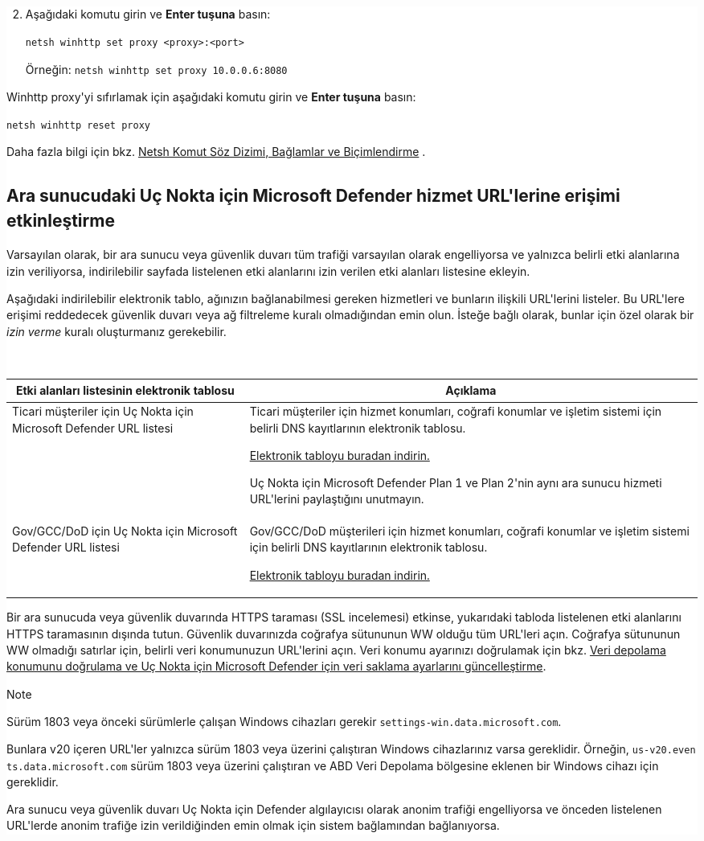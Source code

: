 2. Aşağıdaki komutu girin ve **Enter tuşuna** basın:

   ```command prompt
   netsh winhttp set proxy <proxy>:<port>
   ```

   Örneğin: `netsh winhttp set proxy 10.0.0.6:8080`

Winhttp proxy'yi sıfırlamak için aşağıdaki komutu girin ve **Enter tuşuna** basın:

```command prompt
netsh winhttp reset proxy
```

Daha fazla bilgi için bkz. [Netsh Komut Söz Dizimi, Bağlamlar ve Biçimlendirme](/windows-server/networking/technologies/netsh/netsh-contexts) .

## <a name="enable-access-to-microsoft-defender-for-endpoint-service-urls-in-the-proxy-server"></a>Ara sunucudaki Uç Nokta için Microsoft Defender hizmet URL'lerine erişimi etkinleştirme

Varsayılan olarak, bir ara sunucu veya güvenlik duvarı tüm trafiği varsayılan olarak engelliyorsa ve yalnızca belirli etki alanlarına izin veriliyorsa, indirilebilir sayfada listelenen etki alanlarını izin verilen etki alanları listesine ekleyin.

Aşağıdaki indirilebilir elektronik tablo, ağınızın bağlanabilmesi gereken hizmetleri ve bunların ilişkili URL'lerini listeler. Bu URL'lere erişimi reddedecek güvenlik duvarı veya ağ filtreleme kuralı olmadığından emin olun. İsteğe bağlı olarak, bunlar için özel olarak bir *izin verme* kuralı oluşturmanız gerekebilir.

<br>

|Etki alanları listesinin elektronik tablosu| Açıklama|
|---|---|
|Ticari müşteriler için Uç Nokta için Microsoft Defender URL listesi| Ticari müşteriler için hizmet konumları, coğrafi konumlar ve işletim sistemi için belirli DNS kayıtlarının elektronik tablosu. <p> [Elektronik tabloyu buradan indirin.](https://download.microsoft.com/download/6/b/f/6bfff670-47c3-4e45-b01b-64a2610eaefa/mde-urls-commercial.xlsx) <p> Uç Nokta için Microsoft Defender Plan 1 ve Plan 2'nin aynı ara sunucu hizmeti URL'lerini paylaştığını unutmayın.
| Gov/GCC/DoD için Uç Nokta için Microsoft Defender URL listesi | Gov/GCC/DoD müşterileri için hizmet konumları, coğrafi konumlar ve işletim sistemi için belirli DNS kayıtlarının elektronik tablosu. <p> [Elektronik tabloyu buradan indirin.](https://download.microsoft.com/download/6/a/0/6a041da5-c43b-4f17-8167-79dfdc10507f/mde-urls-gov.xlsx)

Bir ara sunucuda veya güvenlik duvarında HTTPS taraması (SSL incelemesi) etkinse, yukarıdaki tabloda listelenen etki alanlarını HTTPS taramasının dışında tutun.
Güvenlik duvarınızda coğrafya sütununun WW olduğu tüm URL'leri açın. Coğrafya sütununun WW olmadığı satırlar için, belirli veri konumunuzun URL'lerini açın. Veri konumu ayarınızı doğrulamak için bkz. [Veri depolama konumunu doğrulama ve Uç Nokta için Microsoft Defender için veri saklama ayarlarını güncelleştirme](/microsoft-365/security/defender-endpoint/data-retention-settings).

> [!NOTE]
> Sürüm 1803 veya önceki sürümlerle çalışan Windows cihazları gerekir `settings-win.data.microsoft.com`.  <br>
>
> Bunlara v20 içeren URL'ler yalnızca sürüm 1803 veya üzerini çalıştıran Windows cihazlarınız varsa gereklidir. Örneğin, `us-v20.events.data.microsoft.com` sürüm 1803 veya üzerini çalıştıran ve ABD Veri Depolama bölgesine eklenen bir Windows cihazı için gereklidir.
>

Ara sunucu veya güvenlik duvarı Uç Nokta için Defender algılayıcısı olarak anonim trafiği engelliyorsa ve önceden listelenen URL'lerde anonim trafiğe izin verildiğinden emin olmak için sistem bağlamından bağlanıyorsa.
